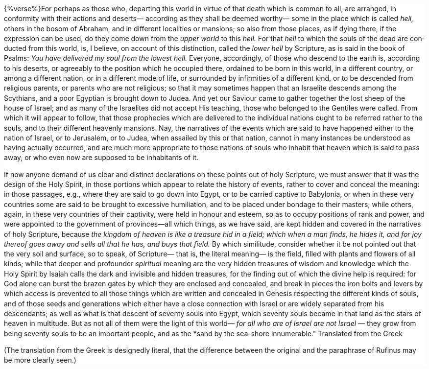 {%verse%}For perhaps as those who, departing this world in virtue of that death which is common to all, are arranged, in conformity with their actions and deserts— according as they shall be deemed worthy— some in the place which is called *hell,* others in the bosom of Abraham, and in different localities or mansions; so also from those places, as if dying there, if the expression can be used, do they come down from the *upper world* to this *hell.* For that *hell* to which the souls of the dead are con­ducted from this world, is, I believe, on account of this distinction, called the *lower hell* by Scripture, as is said in the book of Psalms: *You have deliv­ered my soul from the lowest hell.* Everyone, accordingly, of those who descend to the earth is, according to his deserts, or agreeably to the position which he occupied there, ordained to be born in this world, in a different country, or among a different nation, or in a different mode of life, or surrounded by infirmities of a different kind, or to be descended from religious parents, or parents who are not reli­gious; so that it may sometimes happen that an Israelite descends among the Scythians, and a poor Egyptian is brought down to Judea. And yet our Saviour came to gather together the lost sheep of the house of Israel; and as many of the Israelites did not accept His teaching, those who belonged to the Gentiles were called. From which it will appear to follow, that those prophecies which are delivered to the individual nations ought to be referred rather to the souls, and to their different heavenly mansions. Nay, the narratives of the events which are said to have happened either to the nation of Israel, or to Jerusalem, or to Judea, when assailed by this or that nation, cannot in many instances be understood as having actually occurred, and are much more ap­propriate to those nations of souls who inhabit that heaven which is said to pass away, or who even now are supposed to be inhabitants of it.

If now anyone demand of us clear and distinct declarations on these points out of holy Scripture, we must answer that it was the design of the Holy Spirit, in those portions which appear to relate the history of events, rather to cover and conceal the meaning: in those passages, e.g., where they are said to go down into Egypt, or to be carried captive to Baby­lonia, or when in these very countries some are said to be brought to excessive humiliation, and to be placed under bondage to their masters; while others, again, in these very countries of their captivity, were held in honour and esteem, so as to occupy positions of rank and power, and were appointed to the gov­ernment of provinces—all which things, as we have said, are kept hidden and covered in the narratives of holy Scripture, because *the kingdom of heaven is like a treasure hid in a field; which when a man finds, he hides it, and for joy thereof goes away and sells all that he has, and buys that field.* By which similitude, consider whether it be not pointed out that the very soil and surface, so to speak, of Scripture— that is, the literal meaning­— is the field, filled with plants and flowers of all kinds; while that deeper and profounder *spiritual* mean­ing are the very hidden treasures of wisdom and knowledge which the Holy Spirit by Isaiah calls the dark and invisible and hidden treasures, for the find­ing out of which the divine help is required: for God alone can burst the brazen gates by which they are enclosed and concealed, and break in pieces the iron bolts and levers by which access is prevented to all those things which are written and concealed in Genesis respecting the different kinds of souls, and of those seeds and generations which either have a close connection with Israel or are widely separated from his descendants; as well as what is that descent of seventy souls into Egypt, which seventy souls became in that land as the stars of heaven in multitude. But as not all of them were the light of this world­— *for all who are of Israel are not Israel* — they grow from being seventy souls to be an important people, and as the *sand by the sea-shore innumer­able."
Translated from the Greek

(The translation from the Greek is designedly literal, that the difference between the original and the paraphrase of Rufinus may be more clearly seen.)
